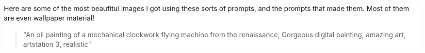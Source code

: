 Here are some of the most beaufitul images I got using these sorts of prompts, and the prompts that made them. Most of them are even wallpaper material!

> "An oil painting of a mechanical clockwork flying machine from the renaissance, Gorgeous digital painting, amazing art, artstation 3, realistic"
